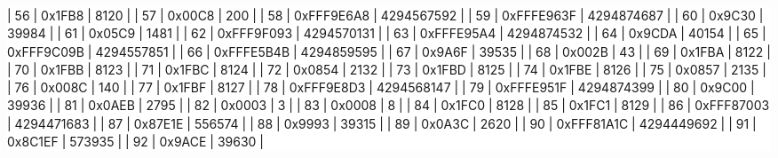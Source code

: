 |      56 | 0x1FB8      |        8120 |
|      57 | 0x00C8      |         200 |
|      58 | 0xFFF9E6A8  |  4294567592 |
|      59 | 0xFFFE963F  |  4294874687 |
|      60 | 0x9C30      |       39984 |
|      61 | 0x05C9      |        1481 |
|      62 | 0xFFF9F093  |  4294570131 |
|      63 | 0xFFFE95A4  |  4294874532 |
|      64 | 0x9CDA      |       40154 |
|      65 | 0xFFF9C09B  |  4294557851 |
|      66 | 0xFFFE5B4B  |  4294859595 |
|      67 | 0x9A6F      |       39535 |
|      68 | 0x002B      |          43 |
|      69 | 0x1FBA      |        8122 |
|      70 | 0x1FBB      |        8123 |
|      71 | 0x1FBC      |        8124 |
|      72 | 0x0854      |        2132 |
|      73 | 0x1FBD      |        8125 |
|      74 | 0x1FBE      |        8126 |
|      75 | 0x0857      |        2135 |
|      76 | 0x008C      |         140 |
|      77 | 0x1FBF      |        8127 |
|      78 | 0xFFF9E8D3  |  4294568147 |
|      79 | 0xFFFE951F  |  4294874399 |
|      80 | 0x9C00      |       39936 |
|      81 | 0x0AEB      |        2795 |
|      82 | 0x0003      |           3 |
|      83 | 0x0008      |           8 |
|      84 | 0x1FC0      |        8128 |
|      85 | 0x1FC1      |        8129 |
|      86 | 0xFFF87003  |  4294471683 |
|      87 | 0x87E1E     |      556574 |
|      88 | 0x9993      |       39315 |
|      89 | 0x0A3C      |        2620 |
|      90 | 0xFFF81A1C  |  4294449692 |
|      91 | 0x8C1EF     |      573935 |
|      92 | 0x9ACE      |       39630 |